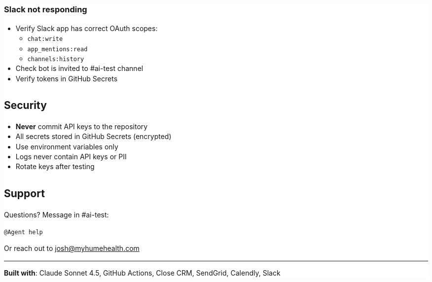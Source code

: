 ### Slack not responding

- Verify Slack app has correct OAuth scopes:
  - `chat:write`
  - `app_mentions:read`
  - `channels:history`
- Check bot is invited to #ai-test channel
- Verify tokens in GitHub Secrets

## Security

- **Never** commit API keys to the repository
- All secrets stored in GitHub Secrets (encrypted)
- Use environment variables only
- Logs never contain API keys or PII
- Rotate keys after testing

## Support

Questions? Message in #ai-test:
```
@Agent help
```

Or reach out to josh@myhumehealth.com

---

**Built with**: Claude Sonnet 4.5, GitHub Actions, Close CRM, SendGrid, Calendly, Slack

